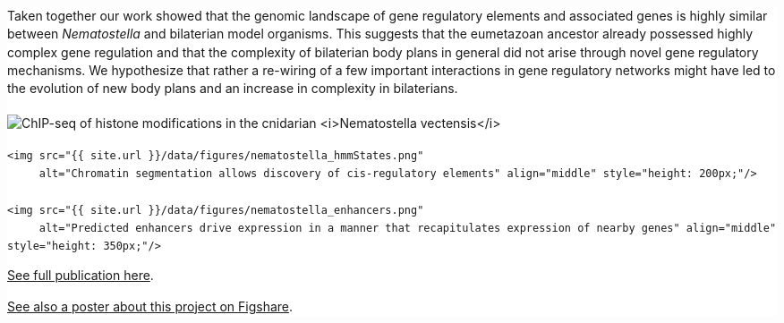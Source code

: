 Taken together our work showed that the genomic landscape of gene regulatory elements and associated genes is highly similar between *Nematostella* and bilaterian model organisms. This suggests that the eumetazoan ancestor already possessed highly complex gene regulation and that the complexity of bilaterian body plans in general did not arise through novel gene regulatory mechanisms. We hypothesize that rather a re-wiring of a few important interactions in gene regulatory networks might have led to the evolution of new body plans and an increase in complexity in bilaterians.

<div class="center">
    <img src="{{ site.url }}/data/figures/nematostella_chipSeq.png"
         alt="ChIP-seq of histone modifications in the cnidarian <i>Nematostella vectensis</i>" align="middle" style="height: 350px;"/>

    <img src="{{ site.url }}/data/figures/nematostella_hmmStates.png"
         alt="Chromatin segmentation allows discovery of cis-regulatory elements" align="middle" style="height: 200px;"/>

    <img src="{{ site.url }}/data/figures/nematostella_enhancers.png"
         alt="Predicted enhancers drive expression in a manner that recapitulates expression of nearby genes" align="middle" style="height: 350px;"/>
</div>

<p style="clear: both;"> </p>

[See full publication here][1].

[See also a poster about this project on Figshare][2].

[1]: http://genome.cshlp.org/content/24/4/639.full
[2]: http://figshare.com/articles/Identification_of_gene_regulatory_elements_in_the_sea_anemone_Nematostella_vectensis/107026
